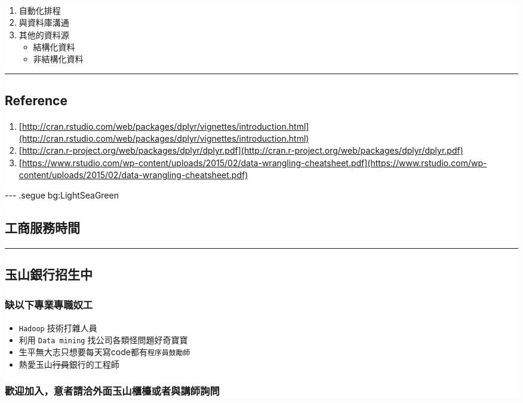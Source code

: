 1. 自動化排程
2. 與資料庫溝通
3. 其他的資料源
   - 結構化資料
   - 非結構化資料
  
---

## Reference

1. [http://cran.rstudio.com/web/packages/dplyr/vignettes/introduction.html](http://cran.rstudio.com/web/packages/dplyr/vignettes/introduction.html)
2. [http://cran.r-project.org/web/packages/dplyr/dplyr.pdf](http://cran.r-project.org/web/packages/dplyr/dplyr.pdf)
3. [https://www.rstudio.com/wp-content/uploads/2015/02/data-wrangling-cheatsheet.pdf](https://www.rstudio.com/wp-content/uploads/2015/02/data-wrangling-cheatsheet.pdf)



--- .segue bg:LightSeaGreen 

## 工商服務時間


---

## 玉山銀行招生中

### 缺以下專業專職奴工

- `Hadoop` 技術打雜人員
- 利用 `Data mining` 找公司各類怪問題好奇寶寶
- 生平無大志只想要每天寫code都有`程序員鼓勵師`
- 熱愛玉山<del>行員</del>銀行的工程師

### 歡迎加入，意者請洽外面玉山櫃檯或者與講師詢問
   
